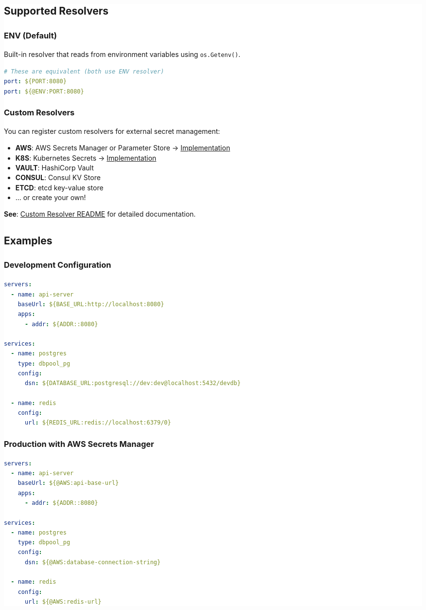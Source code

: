 ## Supported Resolvers

### ENV (Default)
Built-in resolver that reads from environment variables using `os.Getenv()`.

```yaml
# These are equivalent (both use ENV resolver)
port: ${PORT:8080}
port: ${@ENV:PORT:8080}
```

### Custom Resolvers
You can register custom resolvers for external secret management:

- **AWS**: AWS Secrets Manager or Parameter Store → [Implementation](../core/config/custom_resolver/aws_secret.go)
- **K8S**: Kubernetes Secrets → [Implementation](../core/config/custom_resolver/k8s_secret.go)
- **VAULT**: HashiCorp Vault
- **CONSUL**: Consul KV Store
- **ETCD**: etcd key-value store
- ... or create your own!

**See**: [Custom Resolver README](../core/config/custom_resolver/README.md) for detailed documentation.

## Examples

### Development Configuration
```yaml
servers:
  - name: api-server
    baseUrl: ${BASE_URL:http://localhost:8080}
    apps:
      - addr: ${ADDR::8080}
        
services:
  - name: postgres
    type: dbpool_pg
    config:
      dsn: ${DATABASE_URL:postgresql://dev:dev@localhost:5432/devdb}
      
  - name: redis
    config:
      url: ${REDIS_URL:redis://localhost:6379/0}
```

### Production with AWS Secrets Manager
```yaml
servers:
  - name: api-server
    baseUrl: ${@AWS:api-base-url}
    apps:
      - addr: ${ADDR::8080}
        
services:
  - name: postgres
    type: dbpool_pg
    config:
      dsn: ${@AWS:database-connection-string}
      
  - name: redis
    config:
      url: ${@AWS:redis-url}
```
